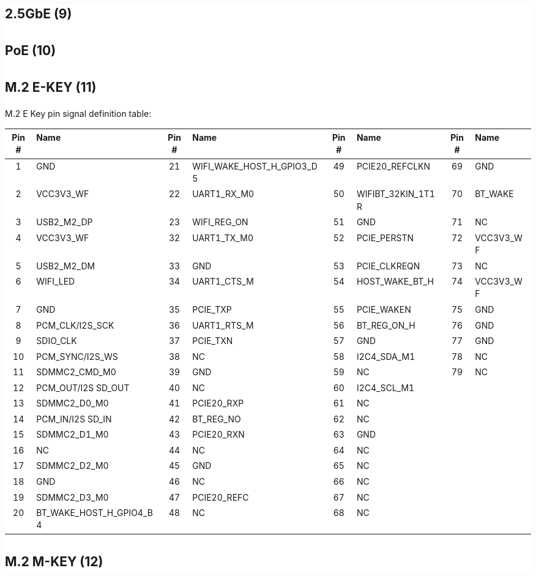 ## 2.5GbE (9)

## PoE (10)

## M.2 E-KEY (11)

M.2 E Key pin signal definition table:

<div className='gpio_style'>

| Pin# | Name                    | Pin# | Name                      | Pin# | Name              | Pin# | Name      |
| :--: | :---------------------- | :--: | :------------------------ | :--: | :---------------- | :--: | :-------- |
|  1   | GND                     |  21  | WIFI_WAKE_HOST_H_GPIO3_D5 |  49  | PCIE20_REFCLKN    |  69  | GND       |
|  2   | VCC3V3_WF               |  22  | UART1_RX_M0               |  50  | WIFIBT_32KIN_1T1R |  70  | BT_WAKE   |
|  3   | USB2_M2_DP              |  23  | WIFI_REG_ON               |  51  | GND               |  71  | NC        |
|  4   | VCC3V3_WF               |  32  | UART1_TX_M0               |  52  | PCIE_PERSTN       |  72  | VCC3V3_WF |
|  5   | USB2_M2_DM              |  33  | GND                       |  53  | PCIE_CLKREQN      |  73  | NC        |
|  6   | WIFI_LED                |  34  | UART1_CTS_M               |  54  | HOST_WAKE_BT_H    |  74  | VCC3V3_WF |
|  7   | GND                     |  35  | PCIE_TXP                  |  55  | PCIE_WAKEN        |  75  | GND       |
|  8   | PCM_CLK/I2S_SCK         |  36  | UART1_RTS_M               |  56  | BT_REG_ON_H       |  76  | GND       |
|  9   | SDIO_CLK                |  37  | PCIE_TXN                  |  57  | GND               |  77  | GND       |
|  10  | PCM_SYNC/I2S_WS         |  38  | NC                        |  58  | I2C4_SDA_M1       |  78  | NC        |
|  11  | SDMMC2_CMD_M0           |  39  | GND                       |  59  | NC                |  79  | NC        |
|  12  | PCM_OUT/I2S SD_OUT      |  40  | NC                        |  60  | I2C4_SCL_M1       |
|  13  | SDMMC2_D0_M0            |  41  | PCIE20_RXP                |  61  | NC                |
|  14  | PCM_IN/I2S SD_IN        |  42  | BT_REG_NO                 |  62  | NC                |
|  15  | SDMMC2_D1_M0            |  43  | PCIE20_RXN                |  63  | GND               |
|  16  | NC                      |  44  | NC                        |  64  | NC                |
|  17  | SDMMC2_D2_M0            |  45  | GND                       |  65  | NC                |
|  18  | GND                     |  46  | NC                        |  66  | NC                |
|  19  | SDMMC2_D3_M0            |  47  | PCIE20_REFC               |  67  | NC                |
|  20  | BT_WAKE_HOST_H_GPIO4_B4 |  48  | NC                        |  68  | NC                |

</div>

## M.2 M-KEY (12)
